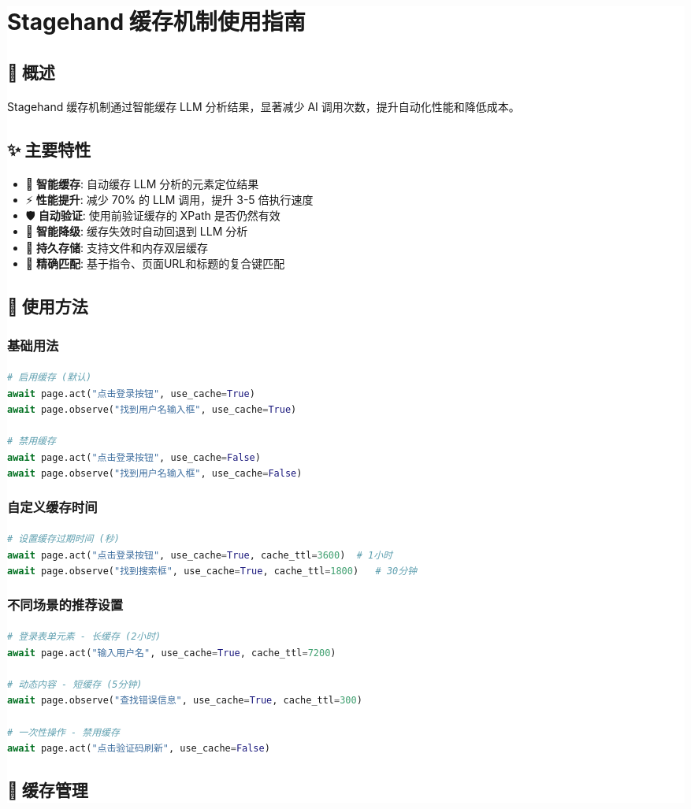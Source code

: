 # Stagehand 缓存机制使用指南

## 🚀 概述

Stagehand 缓存机制通过智能缓存 LLM 分析结果，显著减少 AI 调用次数，提升自动化性能和降低成本。

## ✨ 主要特性

- 🧠 **智能缓存**: 自动缓存 LLM 分析的元素定位结果
- ⚡ **性能提升**: 减少 70% 的 LLM 调用，提升 3-5 倍执行速度
- 🛡️ **自动验证**: 使用前验证缓存的 XPath 是否仍然有效
- 🔄 **智能降级**: 缓存失效时自动回退到 LLM 分析
- 💾 **持久存储**: 支持文件和内存双层缓存
- 🎯 **精确匹配**: 基于指令、页面URL和标题的复合键匹配

## 📖 使用方法

### 基础用法

```python
# 启用缓存 (默认)
await page.act("点击登录按钮", use_cache=True)
await page.observe("找到用户名输入框", use_cache=True)

# 禁用缓存
await page.act("点击登录按钮", use_cache=False)
await page.observe("找到用户名输入框", use_cache=False)
```

### 自定义缓存时间

```python
# 设置缓存过期时间 (秒)
await page.act("点击登录按钮", use_cache=True, cache_ttl=3600)  # 1小时
await page.observe("找到搜索框", use_cache=True, cache_ttl=1800)   # 30分钟
```

### 不同场景的推荐设置

```python
# 登录表单元素 - 长缓存 (2小时)
await page.act("输入用户名", use_cache=True, cache_ttl=7200)

# 动态内容 - 短缓存 (5分钟)  
await page.observe("查找错误信息", use_cache=True, cache_ttl=300)

# 一次性操作 - 禁用缓存
await page.act("点击验证码刷新", use_cache=False)
```

## 🔧 缓存管理

